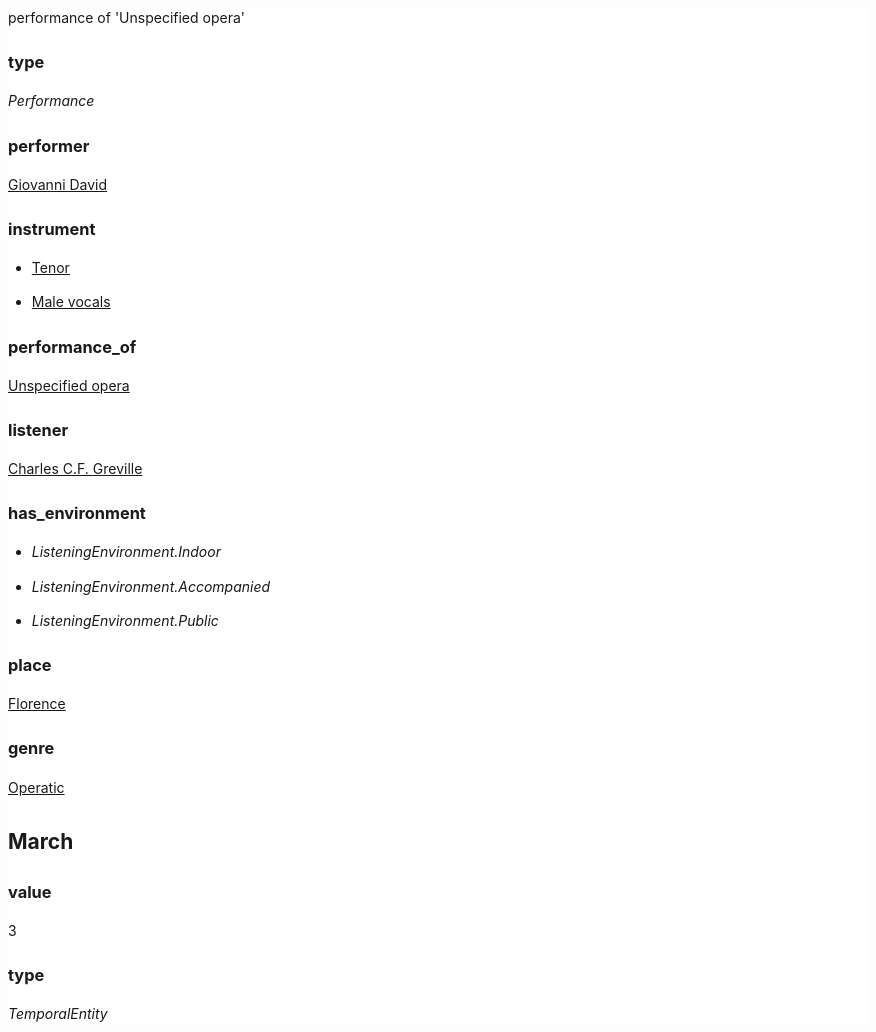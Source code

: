 
performance of 'Unspecified opera'

### type


*Performance*

### performer


[Giovanni David](#Giovanni-David)

### instrument

 - [Tenor](#Tenor)

 - [Male vocals](#Male-vocals)

### performance_of


[Unspecified opera](#Unspecified-opera)

### listener


[Charles C.F.  Greville](#Charles-C.F.-Greville)

### has_environment

 - *ListeningEnvironment.Indoor*

 - *ListeningEnvironment.Accompanied*

 - *ListeningEnvironment.Public*

### place


[Florence](#Florence)

### genre


[Operatic](#Operatic)

## March

### value


3

### type


*TemporalEntity*
